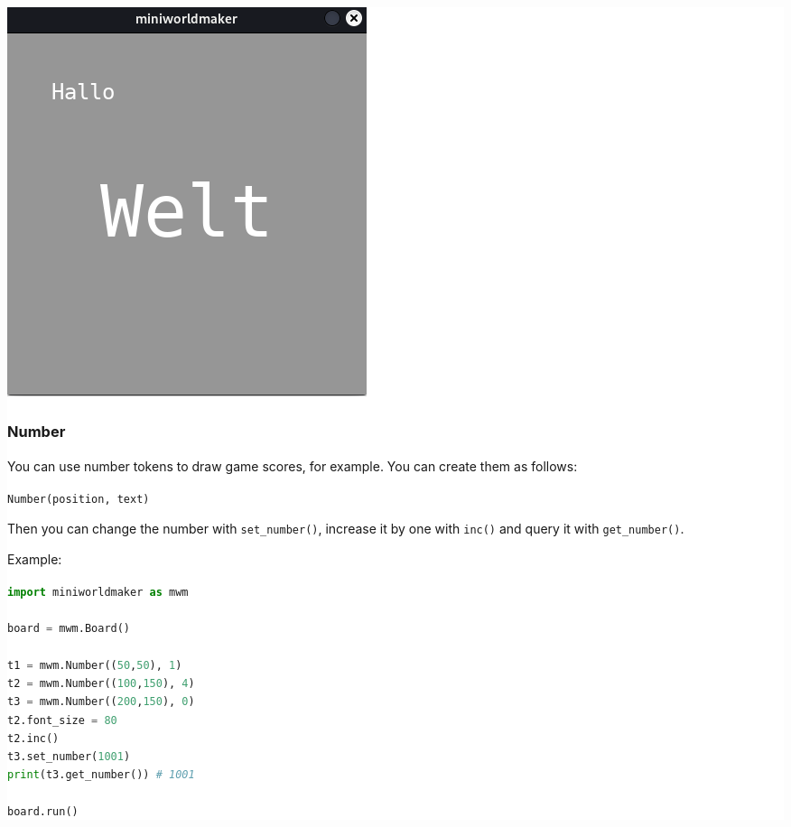 ![Texts](../_images/processing/text.png)

### Number

You can use number tokens to draw game scores, for example. You can create them as follows:

``` python
Number(position, text)
```

Then you can change the number with `set_number()`, increase it by one with `inc()` and query it with `get_number()`.

Example:

``` python
import miniworldmaker as mwm

board = mwm.Board()

t1 = mwm.Number((50,50), 1)
t2 = mwm.Number((100,150), 4)
t3 = mwm.Number((200,150), 0)
t2.font_size = 80
t2.inc()
t3.set_number(1001)
print(t3.get_number()) # 1001

board.run()
```
